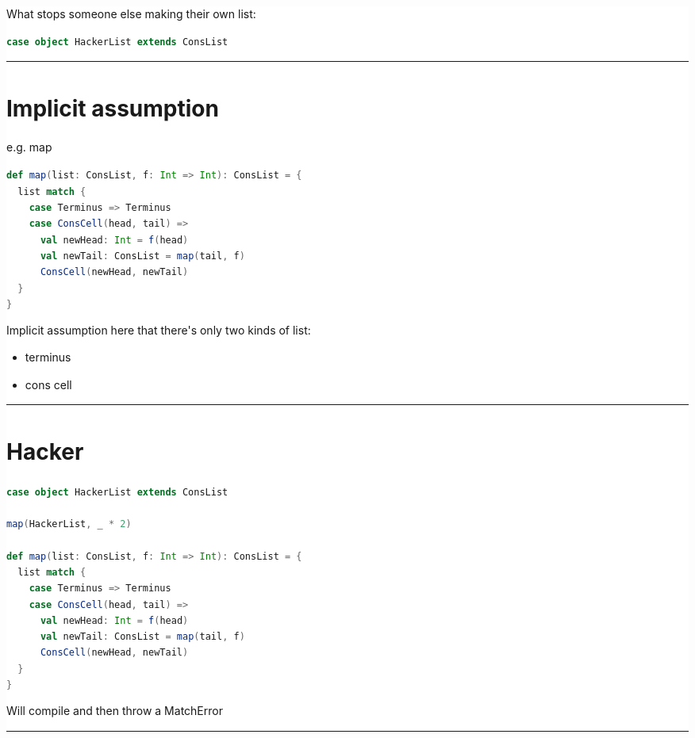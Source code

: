 What stops someone else making their own list:

```scala
case object HackerList extends ConsList
```

---

# Implicit assumption

e.g. map

```scala
def map(list: ConsList, f: Int => Int): ConsList = {
  list match {
    case Terminus => Terminus
    case ConsCell(head, tail) =>
      val newHead: Int = f(head)
      val newTail: ConsList = map(tail, f)
      ConsCell(newHead, newTail)
  }
}
```

Implicit assumption here that there's only two kinds of list:

- terminus


- cons cell

---

# Hacker

```scala
case object HackerList extends ConsList

map(HackerList, _ * 2)

def map(list: ConsList, f: Int => Int): ConsList = {
  list match {
    case Terminus => Terminus
    case ConsCell(head, tail) =>
      val newHead: Int = f(head)
      val newTail: ConsList = map(tail, f)
      ConsCell(newHead, newTail)
  }
}
```

Will compile and then throw a MatchError

---
